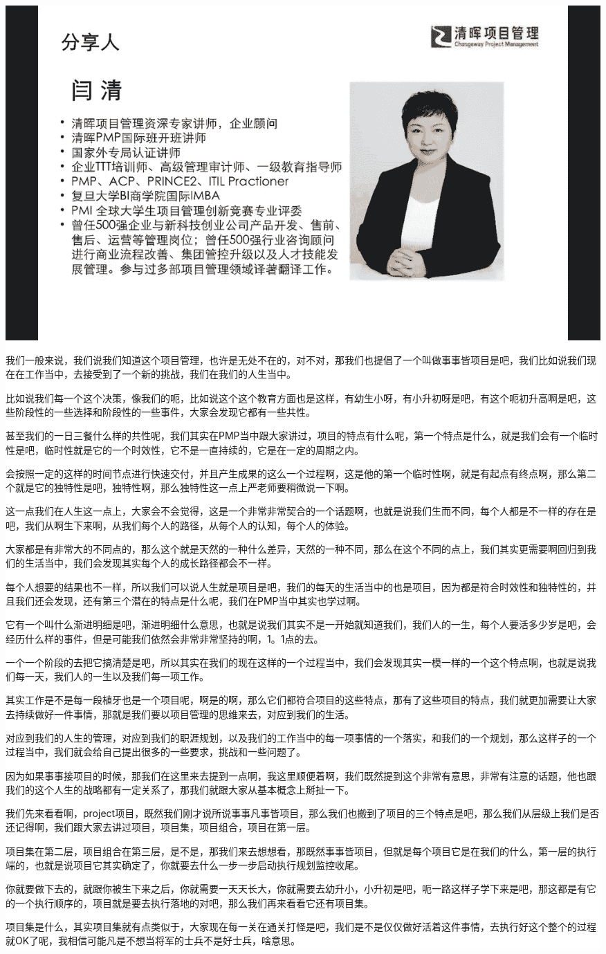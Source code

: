 ![](img/ffcc19137e8ee9d521872e1b211b2dbc_5.png)

我们一般来说，我们说我们知道这个项目管理，也许是无处不在的，对不对，那我们也提倡了一个叫做事事皆项目是吧，我们比如说我们现在在工作当中，去接受到了一个新的挑战，我们在我们的人生当中。

比如说我们每一个这个决策，像我们的呃，比如说这个这个教育方面也是这样，有幼生小呀，有小升初呀是吧，有这个呃初升高啊是吧，这些阶段性的一些选择和阶段性的一些事件，大家会发现它都有一些共性。

甚至我们的一日三餐什么样的共性呢，我们其实在PMP当中跟大家讲过，项目的特点有什么呢，第一个特点是什么，就是我们会有一个临时性是吧，临时性就是它的一个时效性，它不是一直持续的，它是在一定的周期之内。

会按照一定的这样的时间节点进行快速交付，并且产生成果的这么一个过程啊，这是他的第一个临时性啊，就是有起点有终点啊，那么第二个就是它的独特性是吧，独特性啊，那么独特性这一点上严老师要稍微说一下啊。

这一点我们在人生这一点上，大家会不会觉得，这是一个非常非常契合的一个话题啊，也就是说我们生而不同，每个人都是不一样的存在是吧，我们从啊生下来啊，从我们每个人的路径，从每个人的认知，每个人的体验。

大家都是有非常大的不同点的，那么这个就是天然的一种什么差异，天然的一种不同，那么在这个不同的点上，我们其实更需要啊回归到我们的生活当中，我们会发现其实每个人的成长路径都会不一样。

每个人想要的结果也不一样，所以我们可以说人生就是项目是吧，我们的每天的生活当中的也是项目，因为都是符合时效性和独特性的，并且我们还会发现，还有第三个潜在的特点是什么呢，我们在PMP当中其实也学过啊。

它有一个叫什么渐进明细是吧，渐进明细什么意思，也就是说我们其实不是一开始就知道我们，我们人的一生，每个人要活多少岁是吧，会经历什么样的事件，但是可能我们依然会非常非常坚持的啊，1。1点的去。

一个一个阶段的去把它搞清楚是吧，所以其实在我们的现在这样的一个过程当中，我们会发现其实一模一样的一个这个特点啊，也就是说我们每一天，我们人的一生以及我们每一项工作。

其实工作是不是每一段植牙也是一个项目呢，啊是的啊，那么它们都符合项目的这些特点，那有了这些项目的特点，我们就更加需要让大家去持续做好一件事情，那就是我们要以项目管理的思维来去，对应到我们的生活。

对应到我们的人生的管理，对应到我们的职涯规划，以及我们的工作当中的每一项事情的一个落实，和我们的一个规划，那么这样子的一个过程当中，我们就会给自己提出很多的一些要求，挑战和一些问题了。

因为如果事事接项目的时候，那我们在这里来去提到一点啊，我这里顺便着啊，我们既然提到这个非常有意思，非常有注意的话题，他也跟我们的这个人生的战略都有一定关系了，那我们就跟大家从基本概念上掰扯一下。

我们先来看看啊，project项目，既然我们刚才说所说事事凡事皆项目，那么我们也搬到了项目的三个特点是吧，那么我们从层级上我们是否还记得啊，我们跟大家去讲过项目，项目集，项目组合，项目在第一层。

项目集在第二层，项目组合在第三层，是不是，那我们来去想想看，那既然事事皆项目，但就是每个项目它是在我们的什么，第一层的执行端的，也就是说项目它其实确定了，你就要去什么一步一步启动执行规划监控收尾。

你就要做下去的，就跟你被生下来之后，你就需要一天天长大，你就需要去幼升小，小升初是吧，呃一路这样子学下来是吧，那这都是有它的一个执行顺序的，项目就是要去执行落地的对吧，那么我们再来看看它还有项目集。

项目集是什么，其实项目集就有点类似于，大家现在每一关在通关打怪是吧，我们是不是仅仅做好活着这件事情，去执行好这个整个的过程就OK了呢，我相信可能凡是不想当将军的士兵不是好士兵，啥意思。
